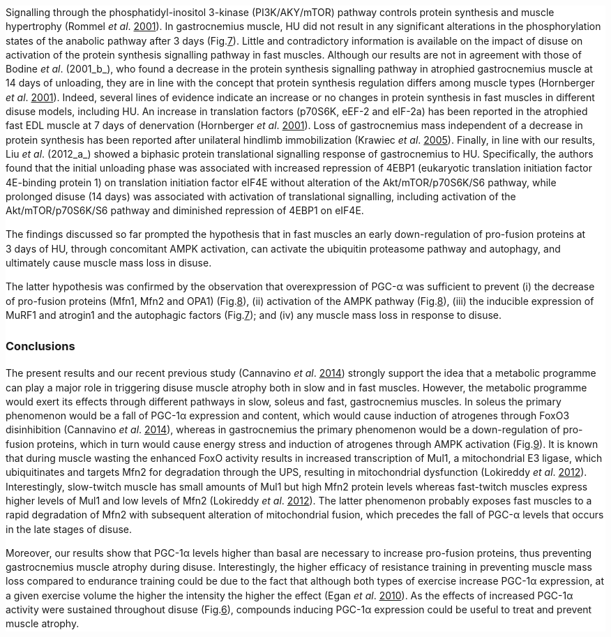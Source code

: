 Signalling through the phosphatidyl-inositol 3-kinase (PI3K/AKY/mTOR) pathway controls protein synthesis and muscle hypertrophy (Rommel _et al_. [2001](#b45)). In gastrocnemius muscle, HU did not result in any significant alterations in the phosphorylation states of the anabolic pathway after 3 days (Fig.[7](#fig07)). Little and contradictory information is available on the impact of disuse on activation of the protein synthesis signalling pathway in fast muscles. Although our results are not in agreement with those of Bodine _et al_. (2001_b_), who found a decrease in the protein synthesis signalling pathway in atrophied gastrocnemius muscle at 14 days of unloading, they are in line with the concept that protein synthesis regulation differs among muscle types (Hornberger _et al_. [2001](#b18)). Indeed, several lines of evidence indicate an increase or no changes in protein synthesis in fast muscles in different disuse models, including HU. An increase in translation factors (p70S6K, eEF-2 and eIF-2a) has been reported in the atrophied fast EDL muscle at 7 days of denervation (Hornberger _et al_. [2001](#b18)). Loss of gastrocnemius mass independent of a decrease in protein synthesis has been reported after unilateral hindlimb immobilization (Krawiec _et al_. [2005](#b27)). Finally, in line with our results, Liu _et al_. (2012_a_) showed a biphasic protein translational signalling response of gastrocnemius to HU. Specifically, the authors found that the initial unloading phase was associated with increased repression of 4EBP1 (eukaryotic translation initiation factor 4E-binding protein 1) on translation initiation factor eIF4E without alteration of the Akt/mTOR/p70S6K/S6 pathway, while prolonged disuse (14 days) was associated with activation of translational signalling, including activation of the Akt/mTOR/p70S6K/S6 pathway and diminished repression of 4EBP1 on eIF4E.

The findings discussed so far prompted the hypothesis that in fast muscles an early down-regulation of pro-fusion proteins at 3 days of HU, through concomitant AMPK activation, can activate the ubiquitin proteasome pathway and autophagy, and ultimately cause muscle mass loss in disuse.

The latter hypothesis was confirmed by the observation that overexpression of PGC-α was sufficient to prevent (i) the decrease of pro-fusion proteins (Mfn1, Mfn2 and OPA1) (Fig.[8](#fig08)), (ii) activation of the AMPK pathway (Fig.[8](#fig08)), (iii) the inducible expression of MuRF1 and atrogin1 and the autophagic factors (Fig.[7](#fig07)); and (iv) any muscle mass loss in response to disuse.

### Conclusions

The present results and our recent previous study (Cannavino _et al_. [2014](#b7)) strongly support the idea that a metabolic programme can play a major role in triggering disuse muscle atrophy both in slow and in fast muscles. However, the metabolic programme would exert its effects through different pathways in slow, soleus and fast, gastrocnemius muscles. In soleus the primary phenomenon would be a fall of PGC-1α expression and content, which would cause induction of atrogenes through FoxO3 disinhibition (Cannavino _et al_. [2014](#b7)), whereas in gastrocnemius the primary phenomenon would be a down-regulation of pro-fusion proteins, which in turn would cause energy stress and induction of atrogenes through AMPK activation (Fig.[9](#fig09)). It is known that during muscle wasting the enhanced FoxO activity results in increased transcription of Mul1, a mitochondrial E3 ligase, which ubiquitinates and targets Mfn2 for degradation through the UPS, resulting in mitochondrial dysfunction (Lokireddy _et al_. [2012](#b35)). Interestingly, slow-twitch muscle has small amounts of Mul1 but high Mfn2 protein levels whereas fast-twitch muscles express higher levels of Mul1 and low levels of Mfn2 (Lokireddy _et al_. [2012](#b35)). The latter phenomenon probably exposes fast muscles to a rapid degradation of Mfn2 with subsequent alteration of mitochondrial fusion, which precedes the fall of PGC-α levels that occurs in the late stages of disuse.

Moreover, our results show that PGC-1α levels higher than basal are necessary to increase pro-fusion proteins, thus preventing gastrocnemius muscle atrophy during disuse. Interestingly, the higher efficacy of resistance training in preventing muscle mass loss compared to endurance training could be due to the fact that although both types of exercise increase PGC-1α expression, at a given exercise volume the higher the intensity the higher the effect (Egan _et al_. [2010](#b13)). As the effects of increased PGC-1α activity were sustained throughout disuse (Fig.[6](#fig06)), compounds inducing PGC-1α expression could be useful to treat and prevent muscle atrophy.
